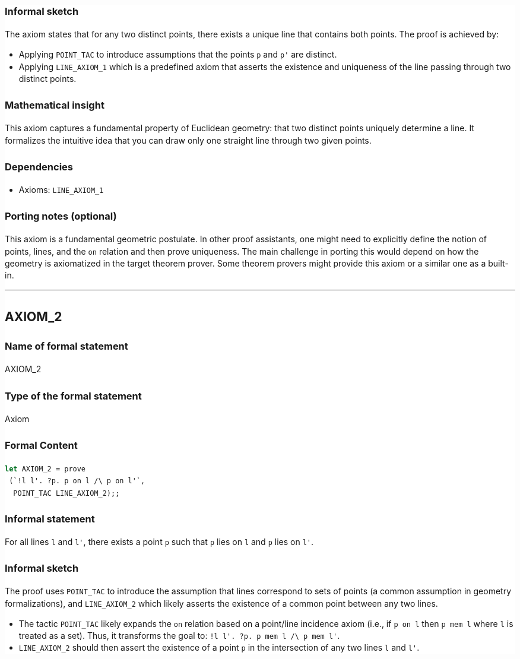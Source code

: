 ### Informal sketch
The axiom states that for any two distinct points, there exists a unique line that contains both points. The proof is achieved by:
- Applying `POINT_TAC` to introduce assumptions that the points `p` and `p'` are distinct.
- Applying `LINE_AXIOM_1` which is a predefined axiom that asserts the existence and uniqueness of the line passing through two distinct points.

### Mathematical insight
This axiom captures a fundamental property of Euclidean geometry: that two distinct points uniquely determine a line. It formalizes the intuitive idea that you can draw only one straight line through two given points.

### Dependencies
- Axioms: `LINE_AXIOM_1`

### Porting notes (optional)
This axiom is a fundamental geometric postulate. In other proof assistants, one might need to explicitly define the notion of points, lines, and the `on` relation and then prove uniqueness. The main challenge in porting this would depend on how the geometry is axiomatized in the target theorem prover. Some theorem provers might provide this axiom or a similar one as a built-in.


---

## AXIOM_2

### Name of formal statement
AXIOM_2

### Type of the formal statement
Axiom

### Formal Content
```ocaml
let AXIOM_2 = prove
 (`!l l'. ?p. p on l /\ p on l'`,
  POINT_TAC LINE_AXIOM_2);;
```

### Informal statement
For all lines `l` and `l'`, there exists a point `p` such that `p` lies on `l` and `p` lies on `l'`.

### Informal sketch
The proof uses `POINT_TAC` to introduce the assumption that lines correspond to sets of points (a common assumption in geometry formalizations), and `LINE_AXIOM_2` which likely asserts the existence of a common point between any two lines.
- The tactic `POINT_TAC` likely expands the `on` relation based on a point/line incidence axiom (i.e., if `p on l` then `p mem l` where `l` is treated as a set). Thus, it transforms the goal to: `!l l'. ?p. p mem l /\ p mem l'`.
- `LINE_AXIOM_2` should then assert the existence of a point `p` in the intersection of any two lines `l` and `l'`.
